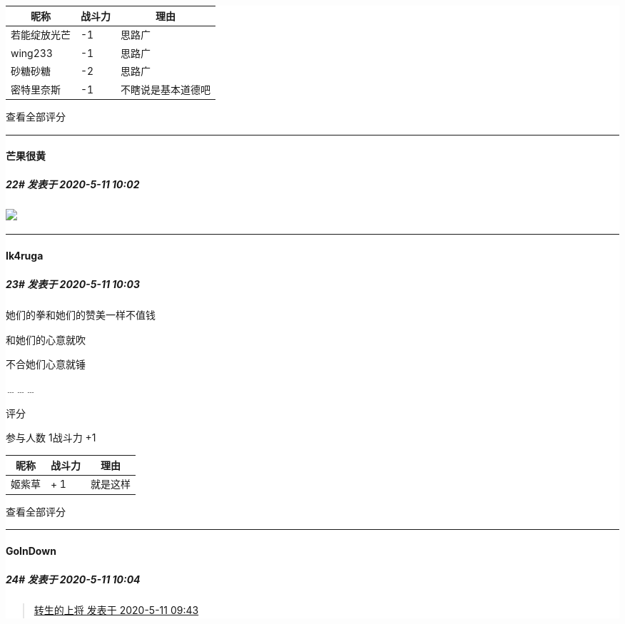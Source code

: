 |昵称|战斗力|理由|
|----|---|---|
| 若能绽放光芒|-1|思路广|
| wing233|-1|思路广|
| 砂糖砂糖|-2|思路广|
| 密特里奈斯|-1|不瞎说是基本道德吧|


查看全部评分


-----

####  芒果很黄  
##### 22#       发表于 2020-5-11 10:02


<img src="https://static.saraba1st.com/image/smiley/face2017/037.png" referrerpolicy="no-referrer">


-----

####  Ik4ruga  
##### 23#       发表于 2020-5-11 10:03


她们的拳和她们的赞美一样不值钱

和她们的心意就吹

不合她们心意就锤


﹍﹍﹍

评分


 参与人数 1战斗力 +1

|昵称|战斗力|理由|
|----|---|---|
| 姬紫草| + 1|就是这样|


查看全部评分


-----

####  GoInDown  
##### 24#       发表于 2020-5-11 10:04


<blockquote><a href="httphttps://bbs.saraba1st.com/2b/forum.php?mod=redirect&amp;goto=findpost&amp;pid=47375252&amp;ptid=1933924" target="_blank">转生的上将 发表于 2020-5-11 09:43</a>
